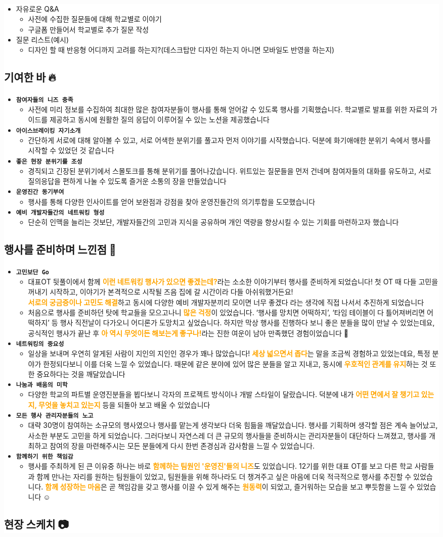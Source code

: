 - 자유로운 Q&A
  - 사전에 수집한 질문들에 대해 학교별로 이야기
  - 구글폼 만들어서 학교별로 추가 질문 작성
- 질문 리스트(예시)
  - 디자인 할 때 반응형 어디까지 고려를 하는지?(데스크탑만 디자인 하는지 아니면 모바일도 반영을 하는지)

## 기여한 바 🔥

- **`참여자들의 니즈 충족`**
  - 사전에 미리 정보를 수집하여 최대한 많은 참여자분들이 행사를 통해 얻어갈 수 있도록 행사를 기획했습니다. 학교별로 발표를 위한 자료의 가이드를 제공하고 동시에 원활한 질의 응답이 이루어질 수 있는 노션을 제공했습니다
- **`아이스브레이킹 자기소개`**
  - 간단하게 서로에 대해 알아볼 수 있고, 서로 어색한 분위기를 풀고자 먼저 이야기를 시작했습니다. 덕분에 화기애애한 분위기 속에서 행사를 시작할 수 있었던 것 같습니다
- **`좋은 현장 분위기를 조성`**
  - 경직되고 긴장된 분위기에서 스몰토크를 통해 분위기를 풀어나갔습니다. 위트있는 질문들을 먼저 건네며 참여자들의 대화를 유도하고, 서로 질의응답을 편하게 나눌 수 있도록 즐거운 소통의 장을 만들었습니다
- **`운영진간 동기부여`**
  - 행사를 통해 다양한 인사이트를 얻어 보완점과 강점을 찾아 운영진들간의 의기투합을 도모했습니다
- **`예비 개발자들간의 네트워킹 형성`**
  - 단순히 인맥을 늘리는 것보단, 개발자들간의 고민과 지식을 공유하며 개인 역량을 향상시킬 수 있는 기회를 마련하고자 했습니다

## 행사를 준비하며 느낀점 🫧

- **`고민보단 Go`**
  - 대표OT 뒷풀이에서 함께 <span style="color:orange; font-weight: bold;">이런 네트워킹 행사가 있으면 좋겠는데?</span>라는 소소한 이야기부터 행사를 준비하게 되었습니다! 첫 OT 때 다들 고민을 꺼내기 시작하고, 이야기가 본격적으로 시작될 즈음 집에 갈 시간이라 다들 아쉬워했거든요!<br/> <span style="color:orange; font-weight: bold;">서로의 궁금증이나 고민도 해결</span>하고 동시에 다양한 예비 개발자분끼리 모이면 너무 좋겠다 라는 생각에 직접 나서서 추진하게 되었습니다
  - 처음으로 행사를 준비하던 탓에 학교들을 모으고나니 <span style="color:orange; font-weight: bold;">많은 걱정</span>이 있었습니다. ‘행사를 망치면 어떡하지’, ‘타임 테이블이 다 틀어져버리면 어떡하지’ 등 행사 직전날이 다가오니 어디론가 도망치고 싶었습니다. 하지만 막상 행사를 진행하다 보니 좋은 분들을 많이 만날 수 있었는데요, 공식적인 행사가 끝난 후 <span style="color:orange; font-weight: bold;">아 역시 무엇이든 해보는게 좋구나!</span>라는 진한 여운이 남아 만족했던 경험이었습니다 🙂
- **`네트워킹의 중요성`**
  - 일상을 보내며 우연히 알게된 사람이 지인의 지인인 경우가 꽤나 많았습니다! <span style="color:orange; font-weight: bold;">세상 넓으면서 좁다</span>는 말을 조금씩 경험하고 있었는데요, 특정 분야가 한정되다보니 이를 더욱 느낄 수 있었습니다. 때문에 같은 분야에 있어 많은 분들을 알고 지내고, 동시에 <span style="color:orange; font-weight: bold;">우호적인 관계를 유지</span>하는 것 또한 중요하다는 것을 깨달았습니다
- **`나눔과 배움의 미학`**
  - 다양한 학교의 파트별 운영진분들을 뵙다보니 각자의 프로젝트 방식이나 개발 스타일이 달랐습니다. 덕분에 내가 <span style="color:orange; font-weight: bold;">어떤 면에서 잘 챙기고 있는지, 무엇을 놓치고 있는지</span> 등을 되돌아 보고 배울 수 있었습니다
- **`모든 행사 관리자분들의 노고`**
  - 대략 30명이 참여하는 소규모의 행사였으나 행사를 맡는게 생각보다 더욱 힘듦을 깨달았습니다. 행사를 기획하며 생각할 점은 계속 늘어났고, 사소한 부분도 고민을 하게 되었습니다. 그러다보니 자연스레 더 큰 규모의 행사들을 준비하시는 관리자분들이 대단하다 느껴졌고, 행사를 개최하고 참여의 장을 마련해주시는 모든 분들에게 다시 한번 존경심과 감사함을 느낄 수 있었습니다.
- **`함께하기 위한 책임감`**
  - 행사를 주최하게 된 큰 이유중 하나는 바로 <span style="color:orange; font-weight: bold;">함께하는 팀원인 '운영진'들의 니즈</span>도 있었습니다. 12기를 위한 대표 OT를 보고 다른 학교 사람들과 함께 만나는 자리를 원하는 팀원들이 있었고, 팀원들을 위해 하나라도 더 챙겨주고 싶은 마음에 더욱 적극적으로 행사를 추진할 수 있었습니다. <span style="color:orange; font-weight: bold;">함께 성장하는 마음</span>은 곧 책임감을 갖고 행사를 이끌 수 있게 해주는 <span style="color:orange; font-weight: bold;">원동력</span>이 되었고, 즐거워하는 모습을 보고 뿌듯함을 느낄 수 있었습니다 ☺️

## 현장 스케치 📷
